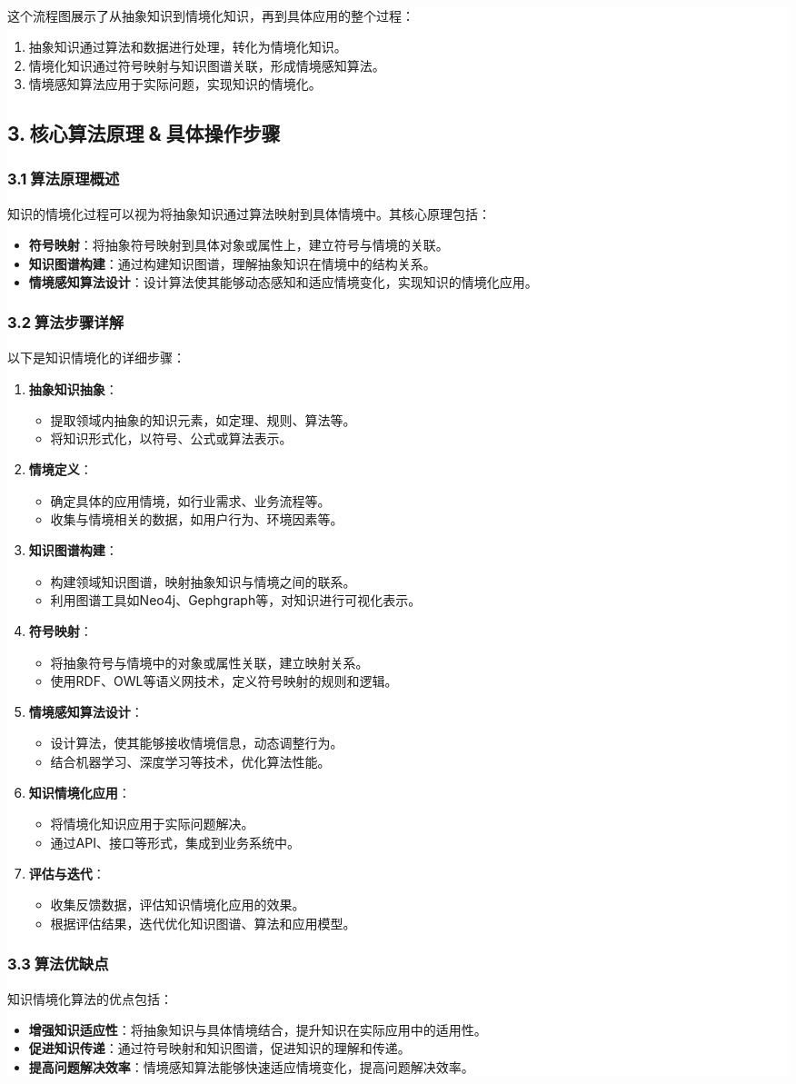 这个流程图展示了从抽象知识到情境化知识，再到具体应用的整个过程：

1. 抽象知识通过算法和数据进行处理，转化为情境化知识。
2. 情境化知识通过符号映射与知识图谱关联，形成情境感知算法。
3. 情境感知算法应用于实际问题，实现知识的情境化。

## 3. 核心算法原理 & 具体操作步骤

### 3.1 算法原理概述

知识的情境化过程可以视为将抽象知识通过算法映射到具体情境中。其核心原理包括：

- **符号映射**：将抽象符号映射到具体对象或属性上，建立符号与情境的关联。
- **知识图谱构建**：通过构建知识图谱，理解抽象知识在情境中的结构关系。
- **情境感知算法设计**：设计算法使其能够动态感知和适应情境变化，实现知识的情境化应用。

### 3.2 算法步骤详解

以下是知识情境化的详细步骤：

1. **抽象知识抽象**：
   - 提取领域内抽象的知识元素，如定理、规则、算法等。
   - 将知识形式化，以符号、公式或算法表示。

2. **情境定义**：
   - 确定具体的应用情境，如行业需求、业务流程等。
   - 收集与情境相关的数据，如用户行为、环境因素等。

3. **知识图谱构建**：
   - 构建领域知识图谱，映射抽象知识与情境之间的联系。
   - 利用图谱工具如Neo4j、Gephgraph等，对知识进行可视化表示。

4. **符号映射**：
   - 将抽象符号与情境中的对象或属性关联，建立映射关系。
   - 使用RDF、OWL等语义网技术，定义符号映射的规则和逻辑。

5. **情境感知算法设计**：
   - 设计算法，使其能够接收情境信息，动态调整行为。
   - 结合机器学习、深度学习等技术，优化算法性能。

6. **知识情境化应用**：
   - 将情境化知识应用于实际问题解决。
   - 通过API、接口等形式，集成到业务系统中。

7. **评估与迭代**：
   - 收集反馈数据，评估知识情境化应用的效果。
   - 根据评估结果，迭代优化知识图谱、算法和应用模型。

### 3.3 算法优缺点

知识情境化算法的优点包括：

- **增强知识适应性**：将抽象知识与具体情境结合，提升知识在实际应用中的适用性。
- **促进知识传递**：通过符号映射和知识图谱，促进知识的理解和传递。
- **提高问题解决效率**：情境感知算法能够快速适应情境变化，提高问题解决效率。
